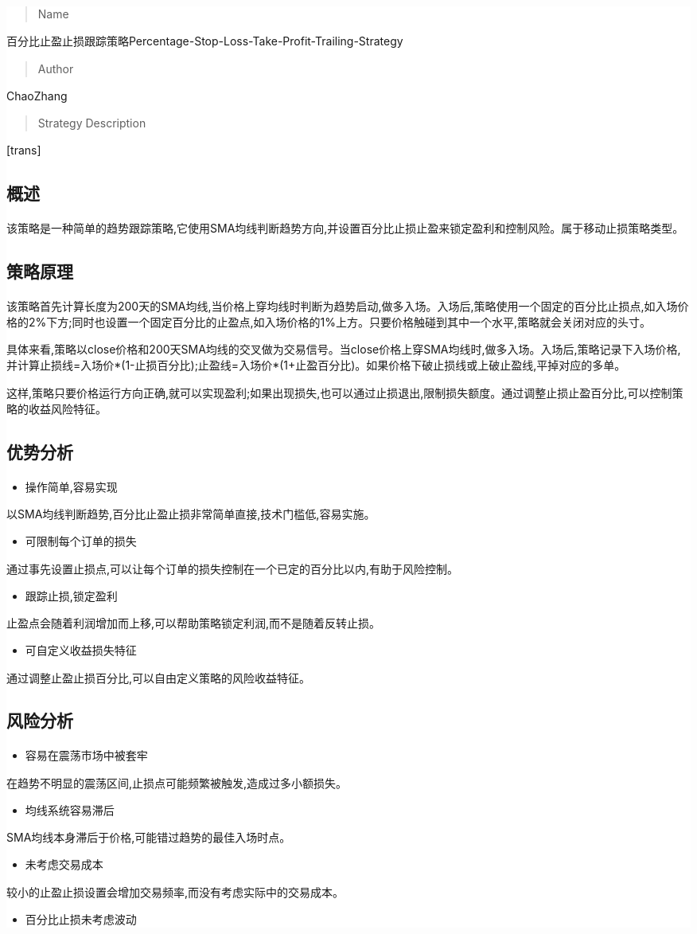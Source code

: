 
> Name

百分比止盈止损跟踪策略Percentage-Stop-Loss-Take-Profit-Trailing-Strategy

> Author

ChaoZhang

> Strategy Description

[trans]

## 概述

该策略是一种简单的趋势跟踪策略,它使用SMA均线判断趋势方向,并设置百分比止损止盈来锁定盈利和控制风险。属于移动止损策略类型。

## 策略原理

该策略首先计算长度为200天的SMA均线,当价格上穿均线时判断为趋势启动,做多入场。入场后,策略使用一个固定的百分比止损点,如入场价格的2%下方;同时也设置一个固定百分比的止盈点,如入场价格的1%上方。只要价格触碰到其中一个水平,策略就会关闭对应的头寸。

具体来看,策略以close价格和200天SMA均线的交叉做为交易信号。当close价格上穿SMA均线时,做多入场。入场后,策略记录下入场价格,并计算止损线=入场价*(1-止损百分比);止盈线=入场价*(1+止盈百分比)。如果价格下破止损线或上破止盈线,平掉对应的多单。 

这样,策略只要价格运行方向正确,就可以实现盈利;如果出现损失,也可以通过止损退出,限制损失额度。通过调整止损止盈百分比,可以控制策略的收益风险特征。

## 优势分析

- 操作简单,容易实现

以SMA均线判断趋势,百分比止盈止损非常简单直接,技术门槛低,容易实施。

- 可限制每个订单的损失

通过事先设置止损点,可以让每个订单的损失控制在一个已定的百分比以内,有助于风险控制。

- 跟踪止损,锁定盈利

止盈点会随着利润增加而上移,可以帮助策略锁定利润,而不是随着反转止损。

- 可自定义收益损失特征

通过调整止盈止损百分比,可以自由定义策略的风险收益特征。

## 风险分析

- 容易在震荡市场中被套牢

在趋势不明显的震荡区间,止损点可能频繁被触发,造成过多小额损失。

- 均线系统容易滞后

SMA均线本身滞后于价格,可能错过趋势的最佳入场时点。

- 未考虑交易成本

较小的止盈止损设置会增加交易频率,而没有考虑实际中的交易成本。

- 百分比止损未考虑波动
